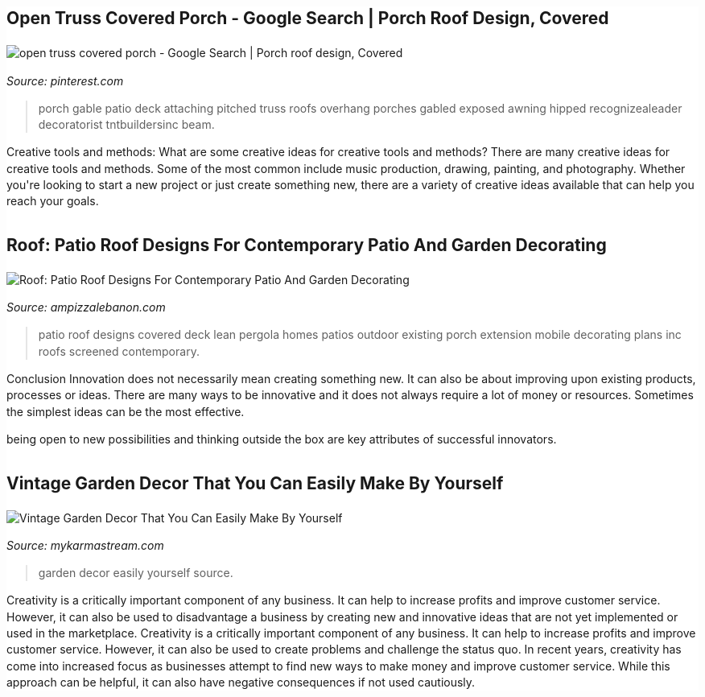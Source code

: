     
## Open Truss Covered Porch - Google Search | Porch Roof Design, Covered

<img loading=lazy src="https://i.pinimg.com/736x/a8/79/b4/a879b452bb1af53c0cfe1ebc5737e7a5--porch-awning-porch-roof.jpg" onerror="this.onerror=null;this.src='https://tse1.mm.bing.net/th?id=OIP.V9xJBAXJPozQQAHffKJABQHaE0&amp;pid=15.1';" alt="open truss covered porch - Google Search | Porch roof design, Covered">

_Source: pinterest.com_

>porch gable patio deck attaching pitched truss roofs overhang porches gabled exposed awning hipped recognizealeader decoratorist tntbuildersinc beam. 

	

Creative tools and methods: What are some creative ideas for creative tools and methods?
There are many creative ideas for creative tools and methods. Some of the most common include music production, drawing, painting, and photography. Whether you're looking to start a new project or just create something new, there are a variety of creative ideas available that can help you reach your goals.

    
## Roof: Patio Roof Designs For Contemporary Patio And Garden Decorating

<img loading=lazy src="http://www.ampizzalebanon.com/a/2017/07/patio-extension-ideas-patio-roof-designs-wooden-porches-for-mobile-homes-porch-roof-framing-pergola-roofs-patio-overhang-screened-in-porch-plans-screened-in-porch-pictures-design-how-to-bui.jpeg" onerror="this.onerror=null;this.src='https://tse3.mm.bing.net/th?id=OIP.i-YRlUj74yRf8zvX-uyvhAHaFj&amp;pid=15.1';" alt="Roof: Patio Roof Designs For Contemporary Patio And Garden Decorating">

_Source: ampizzalebanon.com_

>patio roof designs covered deck lean pergola homes patios outdoor existing porch extension mobile decorating plans inc roofs screened contemporary. 

	

Conclusion
Innovation does not necessarily mean creating something new. It can also be about improving upon existing products, processes or ideas.
There are many ways to be innovative and it does not always require a lot of money or resources. Sometimes the simplest ideas can be the most effective.

 being open to new possibilities and thinking outside the box are key attributes of successful innovators.

    
## Vintage Garden Decor That You Can Easily Make By Yourself

<img loading=lazy src="http://mykarmastream.com/wp-content/uploads/2017/08/vintage-garden-decor-12.jpg" onerror="this.onerror=null;this.src='https://tse1.mm.bing.net/th?id=OIP.XUpHMkjz1vYTgcB9a6d6mgHaKI&amp;pid=15.1';" alt="Vintage Garden Decor That You Can Easily Make By Yourself">

_Source: mykarmastream.com_

>garden decor easily yourself source. 

	

Creativity is a critically important component of any business. It can help to increase profits and improve customer service. However, it can also be used to disadvantage a business by creating new and innovative ideas that are not yet implemented or used in the marketplace.
Creativity is a critically important component of any business. It can help to increase profits and improve customer service. However, it can also be used to create problems and challenge the status quo. In recent years, creativity has come into increased focus as businesses attempt to find new ways to make money and improve customer service. While this approach can be helpful, it can also have negative consequences if not used cautiously.
